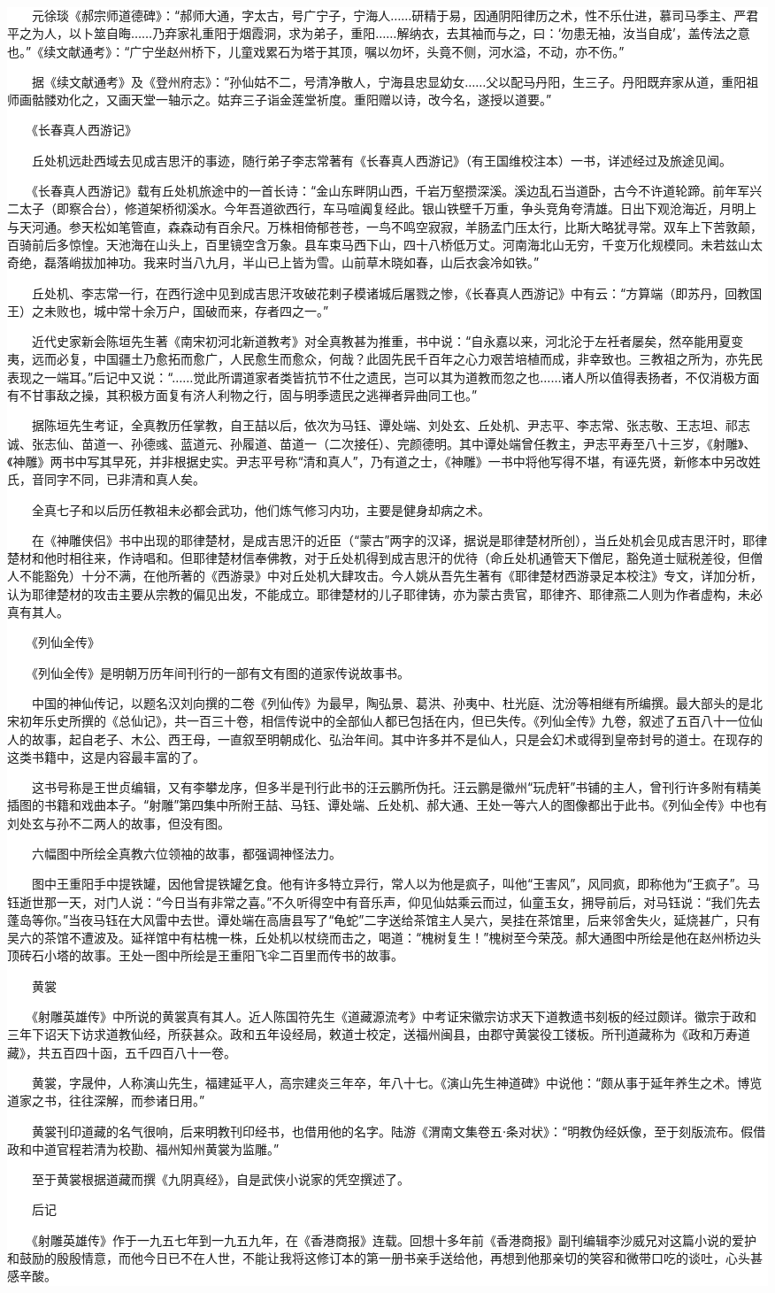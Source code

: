 　　元徐琰《郝宗师道德碑》：“郝师大通，字太古，号广宁子，宁海人……研精于易，因通阴阳律历之术，性不乐仕进，慕司马季主、严君平之为人，以卜筮自晦……乃弃家礼重阳于烟霞洞，求为弟子，重阳……解纳衣，去其袖而与之，曰：‘勿患无袖，汝当自成’，盖传法之意也。”《续文献通考》：“广宁坐赵州桥下，儿童戏累石为塔于其顶，嘱以勿坏，头竟不侧，河水溢，不动，亦不伤。”

　　据《续文献通考》及《登州府志》：“孙仙姑不二，号清净散人，宁海县忠显幼女……父以配马丹阳，生三子。丹阳既弃家从道，重阳祖师画骷髅劝化之，又画天堂一轴示之。姑弃三子诣金莲堂祈度。重阳赠以诗，改今名，遂授以道要。”

　　《长春真人西游记》

　　丘处机远赴西域去见成吉思汗的事迹，随行弟子李志常著有《长春真人西游记》（有王国维校注本）一书，详述经过及旅途见闻。

　　《长春真人西游记》载有丘处机旅途中的一首长诗：“金山东畔阴山西，千岩万壑攒深溪。溪边乱石当道卧，古今不许道轮蹄。前年军兴二太子（即察合台），修道架桥彻溪水。今年吾道欲西行，车马喧阗复经此。银山铁壁千万重，争头竞角夸清雄。日出下观沧海近，月明上与天河通。参天松如笔管直，森森动有百余尺。万株相倚郁苍苍，一鸟不鸣空寂寂，羊肠孟门压太行，比斯大略犹寻常。双车上下苦敦颠，百骑前后多惊惶。天池海在山头上，百里镜空含万象。县车束马西下山，四十八桥低万丈。河南海北山无穷，千变万化规模同。未若兹山太奇绝，磊落峭拔加神功。我来时当八九月，半山已上皆为雪。山前草木晓如春，山后衣衾冷如铁。”

　　丘处机、李志常一行，在西行途中见到成吉思汗攻破花剌子模诸城后屠戮之惨，《长春真人西游记》中有云：“方算端（即苏丹，回教国王）之未败也，城中常十余万户，国破而来，存者四之一。”

　　近代史家新会陈垣先生著《南宋初河北新道教考》对全真教甚为推重，书中说：“自永嘉以来，河北沦于左衽者屡矣，然卒能用夏变夷，远而必复，中国疆土乃愈拓而愈广，人民愈生而愈众，何哉？此固先民千百年之心力艰苦培植而成，非幸致也。三教祖之所为，亦先民表现之一端耳。”后记中又说：“……觉此所谓道家者类皆抗节不仕之遗民，岂可以其为道教而忽之也……诸人所以值得表扬者，不仅消极方面有不甘事敌之操，其积极方面复有济人利物之行，固与明季遗民之逃禅者异曲同工也。”

　　据陈垣先生考证，全真教历任掌教，自王喆以后，依次为马钰、谭处端、刘处玄、丘处机、尹志平、李志常、张志敬、王志坦、祁志诚、张志仙、苗道一、孙德彧、蓝道元、孙履道、苗道一（二次接任）、完颜德明。其中谭处端曾任教主，尹志平寿至八十三岁，《射雕》、《神雕》两书中写其早死，并非根据史实。尹志平号称“清和真人”，乃有道之士，《神雕》一书中将他写得不堪，有诬先贤，新修本中另改姓氏，音同字不同，已非清和真人矣。

　　全真七子和以后历任教祖未必都会武功，他们炼气修习内功，主要是健身却病之术。

　　在《神雕侠侣》书中出现的耶律楚材，是成吉思汗的近臣（“蒙古”两字的汉译，据说是耶律楚材所创），当丘处机会见成吉思汗时，耶律楚材和他时相往来，作诗唱和。但耶律楚材信奉佛教，对于丘处机得到成吉思汗的优待（命丘处机通管天下僧尼，豁免道士赋税差役，但僧人不能豁免）十分不满，在他所著的《西游录》中对丘处机大肆攻击。今人姚从吾先生著有《耶律楚材西游录足本校注》专文，详加分析，认为耶律楚材的攻击主要从宗教的偏见出发，不能成立。耶律楚材的儿子耶律铸，亦为蒙古贵官，耶律齐、耶律燕二人则为作者虚构，未必真有其人。

　　《列仙全传》

　　《列仙全传》是明朝万历年间刊行的一部有文有图的道家传说故事书。

　　中国的神仙传记，以题名汉刘向撰的二卷《列仙传》为最早，陶弘景、葛洪、孙夷中、杜光庭、沈汾等相继有所编撰。最大部头的是北宋初年乐史所撰的《总仙记》，共一百三十卷，相信传说中的全部仙人都已包括在内，但已失传。《列仙全传》九卷，叙述了五百八十一位仙人的故事，起自老子、木公、西王母，一直叙至明朝成化、弘治年间。其中许多并不是仙人，只是会幻术或得到皇帝封号的道士。在现存的这类书籍中，这是内容最丰富的了。

　　这书号称是王世贞编辑，又有李攀龙序，但多半是刊行此书的汪云鹏所伪托。汪云鹏是徽州“玩虎轩”书铺的主人，曾刊行许多附有精美插图的书籍和戏曲本子。“射雕”第四集中所附王喆、马钰、谭处端、丘处机、郝大通、王处一等六人的图像都出于此书。《列仙全传》中也有刘处玄与孙不二两人的故事，但没有图。

　　六幅图中所绘全真教六位领袖的故事，都强调神怪法力。

　　图中王重阳手中提铁罐，因他曾提铁罐乞食。他有许多特立异行，常人以为他是疯子，叫他“王害风”，风同疯，即称他为“王疯子”。马钰逝世那一天，对门人说：“今日当有非常之喜。”不久听得空中有音乐声，仰见仙姑乘云而过，仙童玉女，拥导前后，对马钰说：“我们先去蓬岛等你。”当夜马钰在大风雷中去世。谭处端在高唐县写了“龟蛇”二字送给茶馆主人吴六，吴挂在茶馆里，后来邻舍失火，延烧甚广，只有吴六的茶馆不遭波及。延祥馆中有枯槐一株，丘处机以杖绕而击之，喝道：“槐树复生！”槐树至今荣茂。郝大通图中所绘是他在赵州桥边头顶砖石小塔的故事。王处一图中所绘是王重阳飞伞二百里而传书的故事。

　　黄裳

　　《射雕英雄传》中所说的黄裳真有其人。近人陈国符先生《道藏源流考》中考证宋徽宗访求天下道教遗书刻板的经过颇详。徽宗于政和三年下诏天下访求道教仙经，所获甚众。政和五年设经局，敕道士校定，送福州闽县，由郡守黄裳役工镂板。所刊道藏称为《政和万寿道藏》，共五百四十函，五千四百八十一卷。

　　黄裳，字晟仲，人称演山先生，福建延平人，高宗建炎三年卒，年八十七。《演山先生神道碑》中说他：“颇从事于延年养生之术。博览道家之书，往往深解，而参诸日用。”

　　黄裳刊印道藏的名气很响，后来明教刊印经书，也借用他的名字。陆游《渭南文集卷五·条对状》：“明教伪经妖像，至于刻版流布。假借政和中道官程若清为校勘、福州知州黄裳为监雕。”

　　至于黄裳根据道藏而撰《九阴真经》，自是武侠小说家的凭空撰述了。

　　后记

　　《射雕英雄传》作于一九五七年到一九五九年，在《香港商报》连载。回想十多年前《香港商报》副刊编辑李沙威兄对这篇小说的爱护和鼓励的殷殷情意，而他今日已不在人世，不能让我将这修订本的第一册书亲手送给他，再想到他那亲切的笑容和微带口吃的谈吐，心头甚感辛酸。
